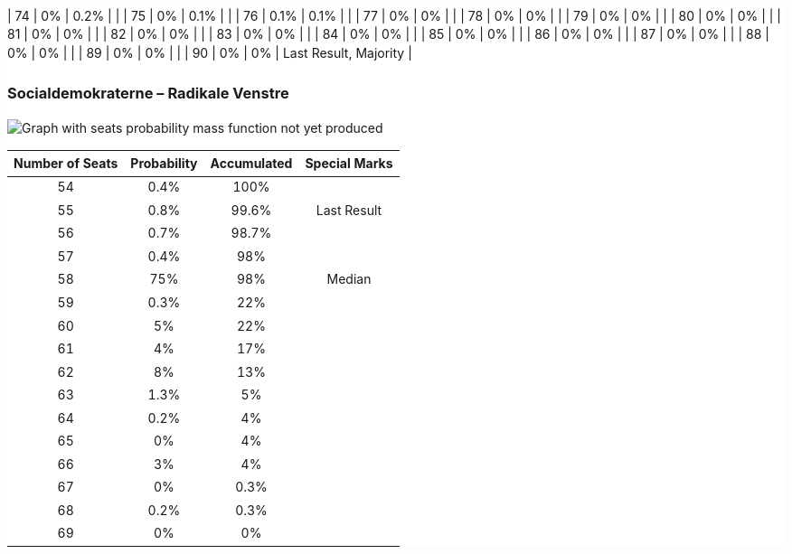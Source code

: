 | 74 | 0% | 0.2% |  |
| 75 | 0% | 0.1% |  |
| 76 | 0.1% | 0.1% |  |
| 77 | 0% | 0% |  |
| 78 | 0% | 0% |  |
| 79 | 0% | 0% |  |
| 80 | 0% | 0% |  |
| 81 | 0% | 0% |  |
| 82 | 0% | 0% |  |
| 83 | 0% | 0% |  |
| 84 | 0% | 0% |  |
| 85 | 0% | 0% |  |
| 86 | 0% | 0% |  |
| 87 | 0% | 0% |  |
| 88 | 0% | 0% |  |
| 89 | 0% | 0% |  |
| 90 | 0% | 0% | Last Result, Majority |

### Socialdemokraterne – Radikale Venstre

![Graph with seats probability mass function not yet produced](2019-05-10-Norstat-coalitions-seats-pmf-a–b.png "Seats Probability Mass Function")

| Number of Seats | Probability | Accumulated | Special Marks |
|:---------------:|:-----------:|:-----------:|:-------------:|
| 54 | 0.4% | 100% |  |
| 55 | 0.8% | 99.6% | Last Result |
| 56 | 0.7% | 98.7% |  |
| 57 | 0.4% | 98% |  |
| 58 | 75% | 98% | Median |
| 59 | 0.3% | 22% |  |
| 60 | 5% | 22% |  |
| 61 | 4% | 17% |  |
| 62 | 8% | 13% |  |
| 63 | 1.3% | 5% |  |
| 64 | 0.2% | 4% |  |
| 65 | 0% | 4% |  |
| 66 | 3% | 4% |  |
| 67 | 0% | 0.3% |  |
| 68 | 0.2% | 0.3% |  |
| 69 | 0% | 0% |  |
